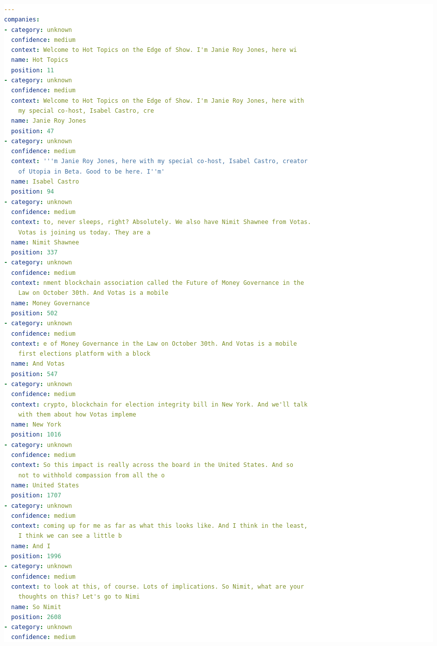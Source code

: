 ```yaml
---
companies:
- category: unknown
  confidence: medium
  context: Welcome to Hot Topics on the Edge of Show. I'm Janie Roy Jones, here wi
  name: Hot Topics
  position: 11
- category: unknown
  confidence: medium
  context: Welcome to Hot Topics on the Edge of Show. I'm Janie Roy Jones, here with
    my special co-host, Isabel Castro, cre
  name: Janie Roy Jones
  position: 47
- category: unknown
  confidence: medium
  context: '''m Janie Roy Jones, here with my special co-host, Isabel Castro, creator
    of Utopia in Beta. Good to be here. I''m'
  name: Isabel Castro
  position: 94
- category: unknown
  confidence: medium
  context: to, never sleeps, right? Absolutely. We also have Nimit Shawnee from Votas.
    Votas is joining us today. They are a
  name: Nimit Shawnee
  position: 337
- category: unknown
  confidence: medium
  context: nment blockchain association called the Future of Money Governance in the
    Law on October 30th. And Votas is a mobile
  name: Money Governance
  position: 502
- category: unknown
  confidence: medium
  context: e of Money Governance in the Law on October 30th. And Votas is a mobile
    first elections platform with a block
  name: And Votas
  position: 547
- category: unknown
  confidence: medium
  context: crypto, blockchain for election integrity bill in New York. And we'll talk
    with them about how Votas impleme
  name: New York
  position: 1016
- category: unknown
  confidence: medium
  context: So this impact is really across the board in the United States. And so
    not to withhold compassion from all the o
  name: United States
  position: 1707
- category: unknown
  confidence: medium
  context: coming up for me as far as what this looks like. And I think in the least,
    I think we can see a little b
  name: And I
  position: 1996
- category: unknown
  confidence: medium
  context: to look at this, of course. Lots of implications. So Nimit, what are your
    thoughts on this? Let's go to Nimi
  name: So Nimit
  position: 2608
- category: unknown
  confidence: medium
```
